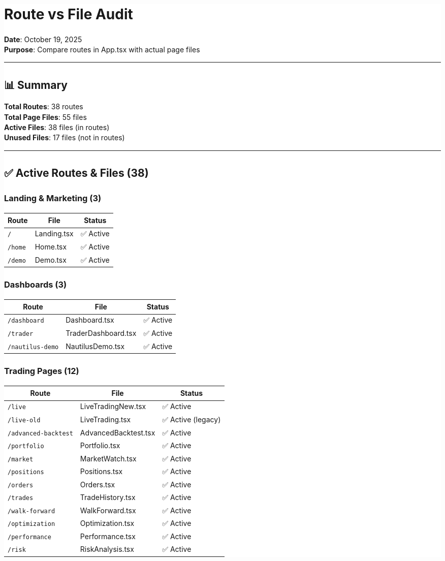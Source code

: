 # Route vs File Audit

**Date**: October 19, 2025  
**Purpose**: Compare routes in App.tsx with actual page files

---

## 📊 Summary

**Total Routes**: 38 routes  
**Total Page Files**: 55 files  
**Active Files**: 38 files (in routes)  
**Unused Files**: 17 files (not in routes)

---

## ✅ Active Routes & Files (38)

### Landing & Marketing (3)
| Route | File | Status |
|-------|------|--------|
| `/` | Landing.tsx | ✅ Active |
| `/home` | Home.tsx | ✅ Active |
| `/demo` | Demo.tsx | ✅ Active |

### Dashboards (3)
| Route | File | Status |
|-------|------|--------|
| `/dashboard` | Dashboard.tsx | ✅ Active |
| `/trader` | TraderDashboard.tsx | ✅ Active |
| `/nautilus-demo` | NautilusDemo.tsx | ✅ Active |

### Trading Pages (12)
| Route | File | Status |
|-------|------|--------|
| `/live` | LiveTradingNew.tsx | ✅ Active |
| `/live-old` | LiveTrading.tsx | ✅ Active (legacy) |
| `/advanced-backtest` | AdvancedBacktest.tsx | ✅ Active |
| `/portfolio` | Portfolio.tsx | ✅ Active |
| `/market` | MarketWatch.tsx | ✅ Active |
| `/positions` | Positions.tsx | ✅ Active |
| `/orders` | Orders.tsx | ✅ Active |
| `/trades` | TradeHistory.tsx | ✅ Active |
| `/walk-forward` | WalkForward.tsx | ✅ Active |
| `/optimization` | Optimization.tsx | ✅ Active |
| `/performance` | Performance.tsx | ✅ Active |
| `/risk` | RiskAnalysis.tsx | ✅ Active |
